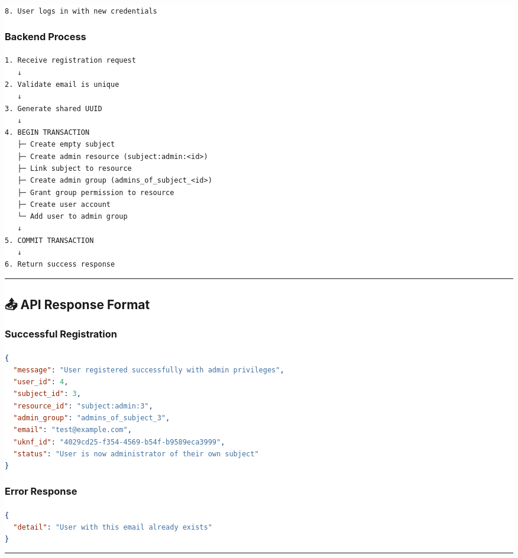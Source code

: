 ```
8. User logs in with new credentials
```

### Backend Process

```
1. Receive registration request
   ↓
2. Validate email is unique
   ↓
3. Generate shared UUID
   ↓
4. BEGIN TRANSACTION
   ├─ Create empty subject
   ├─ Create admin resource (subject:admin:<id>)
   ├─ Link subject to resource
   ├─ Create admin group (admins_of_subject_<id>)
   ├─ Grant group permission to resource
   ├─ Create user account
   └─ Add user to admin group
   ↓
5. COMMIT TRANSACTION
   ↓
6. Return success response
```

---

## 📤 API Response Format

### Successful Registration

```json
{
  "message": "User registered successfully with admin privileges",
  "user_id": 4,
  "subject_id": 3,
  "resource_id": "subject:admin:3",
  "admin_group": "admins_of_subject_3",
  "email": "test@example.com",
  "uknf_id": "4029cd25-f354-4569-b54f-b9589eca3999",
  "status": "User is now administrator of their own subject"
}
```

### Error Response

```json
{
  "detail": "User with this email already exists"
}
```

---